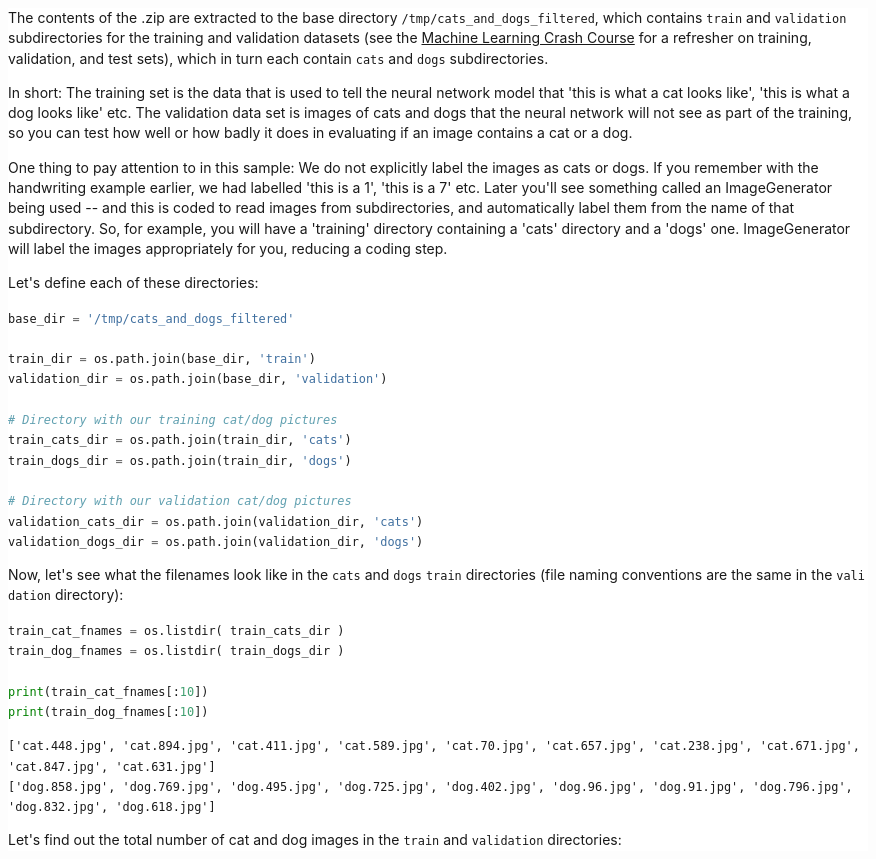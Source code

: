 The contents of the .zip are extracted to the base directory `/tmp/cats_and_dogs_filtered`, which contains `train` and `validation` subdirectories for the training and validation datasets (see the [Machine Learning Crash Course](https://developers.google.com/machine-learning/crash-course/validation/check-your-intuition) for a refresher on training, validation, and test sets), which in turn each contain `cats` and `dogs` subdirectories.

In short: The training set is the data that is used to tell the neural network model that 'this is what a cat looks like', 'this is what a dog looks like' etc. The validation data set is images of cats and dogs that the neural network will not see as part of the training, so you can test how well or how badly it does in evaluating if an image contains a cat or a dog.

One thing to pay attention to in this sample: We do not explicitly label the images as cats or dogs. If you remember with the handwriting example earlier, we had labelled 'this is a 1', 'this is a 7' etc.  Later you'll see something called an ImageGenerator being used -- and this is coded to read images from subdirectories, and automatically label them from the name of that subdirectory. So, for example, you will have a 'training' directory containing a 'cats' directory and a 'dogs' one. ImageGenerator will label the images appropriately for you, reducing a coding step. 

Let's define each of these directories:


```python
base_dir = '/tmp/cats_and_dogs_filtered'

train_dir = os.path.join(base_dir, 'train')
validation_dir = os.path.join(base_dir, 'validation')

# Directory with our training cat/dog pictures
train_cats_dir = os.path.join(train_dir, 'cats')
train_dogs_dir = os.path.join(train_dir, 'dogs')

# Directory with our validation cat/dog pictures
validation_cats_dir = os.path.join(validation_dir, 'cats')
validation_dogs_dir = os.path.join(validation_dir, 'dogs')

```

Now, let's see what the filenames look like in the `cats` and `dogs` `train` directories (file naming conventions are the same in the `validation` directory):


```python
train_cat_fnames = os.listdir( train_cats_dir )
train_dog_fnames = os.listdir( train_dogs_dir )

print(train_cat_fnames[:10])
print(train_dog_fnames[:10])
```

    ['cat.448.jpg', 'cat.894.jpg', 'cat.411.jpg', 'cat.589.jpg', 'cat.70.jpg', 'cat.657.jpg', 'cat.238.jpg', 'cat.671.jpg', 'cat.847.jpg', 'cat.631.jpg']
    ['dog.858.jpg', 'dog.769.jpg', 'dog.495.jpg', 'dog.725.jpg', 'dog.402.jpg', 'dog.96.jpg', 'dog.91.jpg', 'dog.796.jpg', 'dog.832.jpg', 'dog.618.jpg']


Let's find out the total number of cat and dog images in the `train` and `validation` directories:
